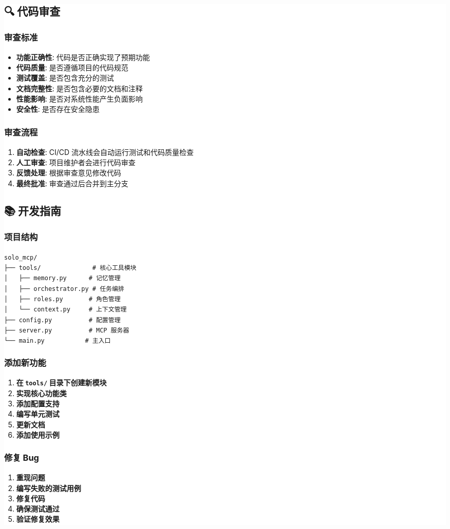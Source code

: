 ## 🔍 代码审查

### 审查标准

- **功能正确性**: 代码是否正确实现了预期功能
- **代码质量**: 是否遵循项目的代码规范
- **测试覆盖**: 是否包含充分的测试
- **文档完整性**: 是否包含必要的文档和注释
- **性能影响**: 是否对系统性能产生负面影响
- **安全性**: 是否存在安全隐患

### 审查流程

1. **自动检查**: CI/CD 流水线会自动运行测试和代码质量检查
2. **人工审查**: 项目维护者会进行代码审查
3. **反馈处理**: 根据审查意见修改代码
4. **最终批准**: 审查通过后合并到主分支

## 📚 开发指南

### 项目结构

```
solo_mcp/
├── tools/              # 核心工具模块
│   ├── memory.py      # 记忆管理
│   ├── orchestrator.py # 任务编排
│   ├── roles.py       # 角色管理
│   └── context.py     # 上下文管理
├── config.py          # 配置管理
├── server.py          # MCP 服务器
└── main.py           # 主入口
```

### 添加新功能

1. **在 `tools/` 目录下创建新模块**
2. **实现核心功能类**
3. **添加配置支持**
4. **编写单元测试**
5. **更新文档**
6. **添加使用示例**

### 修复 Bug

1. **重现问题**
2. **编写失败的测试用例**
3. **修复代码**
4. **确保测试通过**
5. **验证修复效果**
